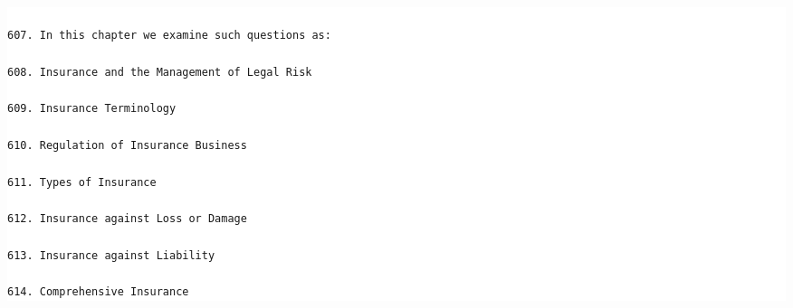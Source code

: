                                                                                                                                                                                                                                                                                                                                                                                                                                                                                                                                                                                                                                                                                 607. In this chapter we examine such questions as:
                                                                                                                                                                                                                                                                                                                                                                                                                                                                                                                                                                                                                                                                                608. Insurance and the Management of Legal Risk
                                                                                                                                                                                                                                                                                                                                                                                                                                                                                                                                                                                                                                                                                609. Insurance Terminology
                                                                                                                                                                                                                                                                                                                                                                                                                                                                                                                                                                                                                                                                                610. Regulation of Insurance Business
                                                                                                                                                                                                                                                                                                                                                                                                                                                                                                                                                                                                                                                                                611. Types of Insurance
                                                                                                                                                                                                                                                                                                                                                                                                                                                                                                                                                                                                                                                                                612. Insurance against Loss or Damage
                                                                                                                                                                                                                                                                                                                                                                                                                                                                                                                                                                                                                                                                                613. Insurance against Liability
                                                                                                                                                                                                                                                                                                                                                                                                                                                                                                                                                                                                                                                                                614. Comprehensive Insurance